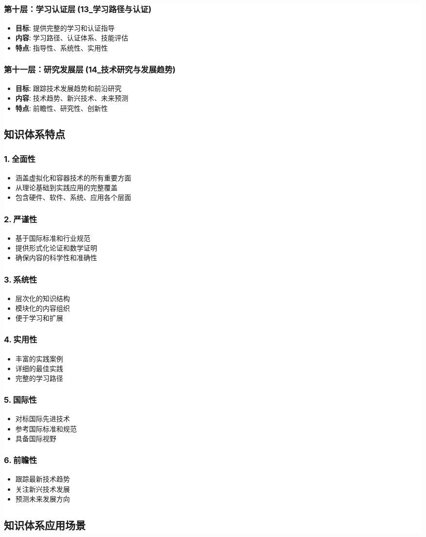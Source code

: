 ### 第十层：学习认证层 (13_学习路径与认证)

- **目标**: 提供完整的学习和认证指导
- **内容**: 学习路径、认证体系、技能评估
- **特点**: 指导性、系统性、实用性

### 第十一层：研究发展层 (14_技术研究与发展趋势)

- **目标**: 跟踪技术发展趋势和前沿研究
- **内容**: 技术趋势、新兴技术、未来预测
- **特点**: 前瞻性、研究性、创新性

## 知识体系特点

### 1. 全面性

- 涵盖虚拟化和容器技术的所有重要方面
- 从理论基础到实践应用的完整覆盖
- 包含硬件、软件、系统、应用各个层面

### 2. 严谨性

- 基于国际标准和行业规范
- 提供形式化论证和数学证明
- 确保内容的科学性和准确性

### 3. 系统性

- 层次化的知识结构
- 模块化的内容组织
- 便于学习和扩展

### 4. 实用性

- 丰富的实践案例
- 详细的最佳实践
- 完整的学习路径

### 5. 国际性

- 对标国际先进技术
- 参考国际标准和规范
- 具备国际视野

### 6. 前瞻性

- 跟踪最新技术趋势
- 关注新兴技术发展
- 预测未来发展方向

## 知识体系应用场景
